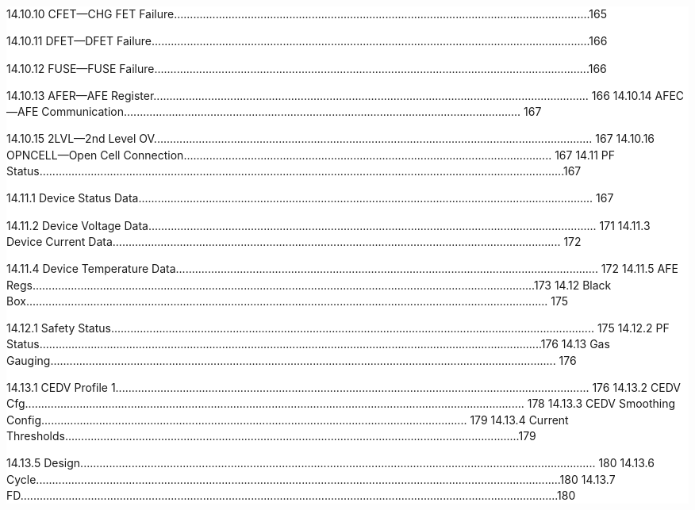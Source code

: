 14.10.10 CFET—CHG FET Failure..................................................................................................................................165

14.10.11 DFET—DFET Failure.........................................................................................................................................166

14.10.12 FUSE—FUSE Failure........................................................................................................................................166

14.10.13 AFER—AFE Register........................................................................................................................................ 166
14.10.14 AFEC—AFE Communication............................................................................................................................ 167

14.10.15 2LVL—2nd Level OV......................................................................................................................................... 167
14.10.16 OPNCELL—Open Cell Connection................................................................................................................... 167
14.11 PF Status....................................................................................................................................................................167


14.11.1 Device Status Data.............................................................................................................................................. 167

14.11.2 Device Voltage Data............................................................................................................................................ 171
14.11.3 Device Current Data............................................................................................................................................ 172

14.11.4 Device Temperature Data.................................................................................................................................... 172
14.11.5 AFE Regs.............................................................................................................................................................173
14.12 Black Box................................................................................................................................................................... 175

14.12.1 Safety Status....................................................................................................................................................... 175
14.12.2 PF Status.............................................................................................................................................................176
14.13 Gas Gauging.............................................................................................................................................................. 176

14.13.1 CEDV Profile 1.................................................................................................................................................... 176
14.13.2 CEDV Cfg............................................................................................................................................................ 178
14.13.3 CEDV Smoothing Config..................................................................................................................................... 179
14.13.4 Current Thresholds..............................................................................................................................................179

14.13.5 Design................................................................................................................................................................. 180
14.13.6 Cycle....................................................................................................................................................................180
14.13.7 FD........................................................................................................................................................................180
